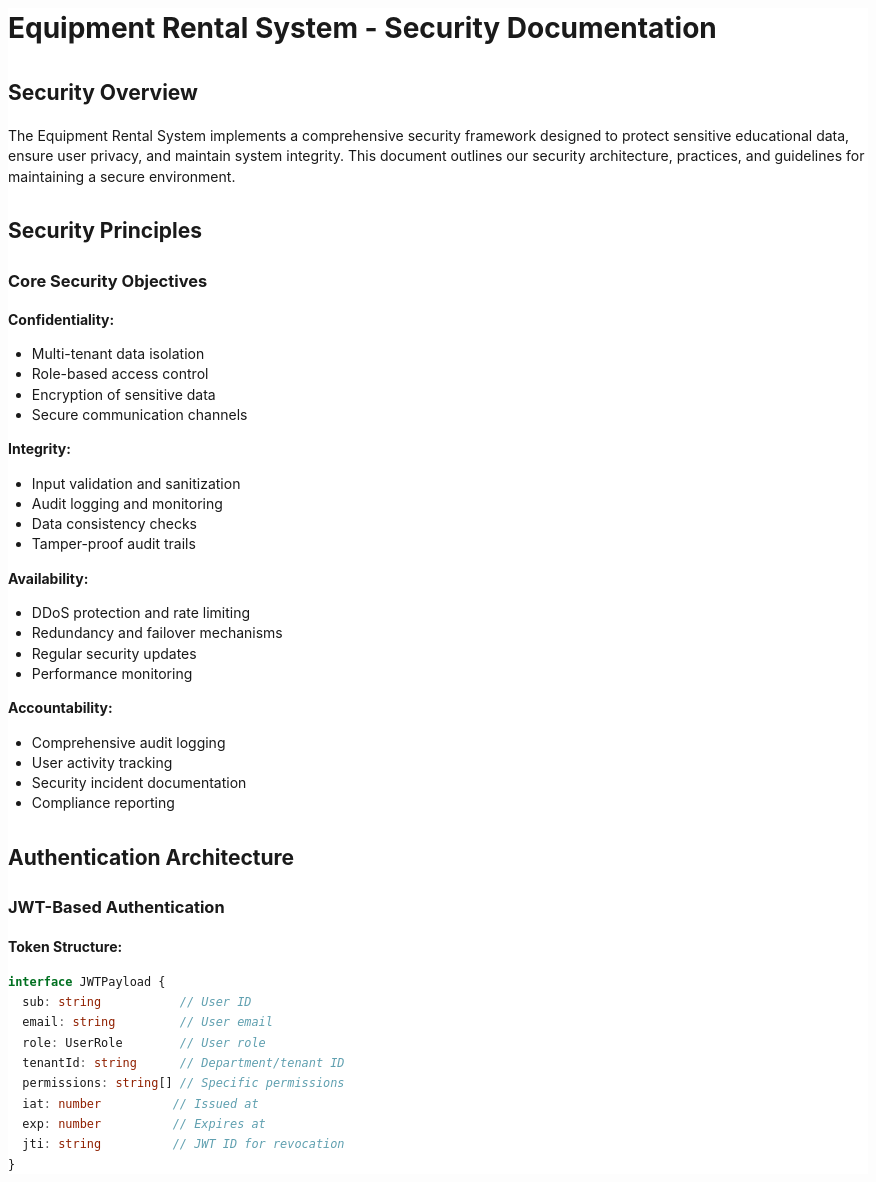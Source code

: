 # Equipment Rental System - Security Documentation

## Security Overview

The Equipment Rental System implements a comprehensive security framework designed to protect sensitive educational data, ensure user privacy, and maintain system integrity. This document outlines our security architecture, practices, and guidelines for maintaining a secure environment.

## Security Principles

### Core Security Objectives

**Confidentiality:**
- Multi-tenant data isolation
- Role-based access control
- Encryption of sensitive data
- Secure communication channels

**Integrity:**
- Input validation and sanitization
- Audit logging and monitoring
- Data consistency checks
- Tamper-proof audit trails

**Availability:**
- DDoS protection and rate limiting
- Redundancy and failover mechanisms
- Regular security updates
- Performance monitoring

**Accountability:**
- Comprehensive audit logging
- User activity tracking
- Security incident documentation
- Compliance reporting

## Authentication Architecture

### JWT-Based Authentication

**Token Structure:**
```typescript
interface JWTPayload {
  sub: string           // User ID
  email: string         // User email
  role: UserRole        // User role
  tenantId: string      // Department/tenant ID
  permissions: string[] // Specific permissions
  iat: number          // Issued at
  exp: number          // Expires at
  jti: string          // JWT ID for revocation
}
```
